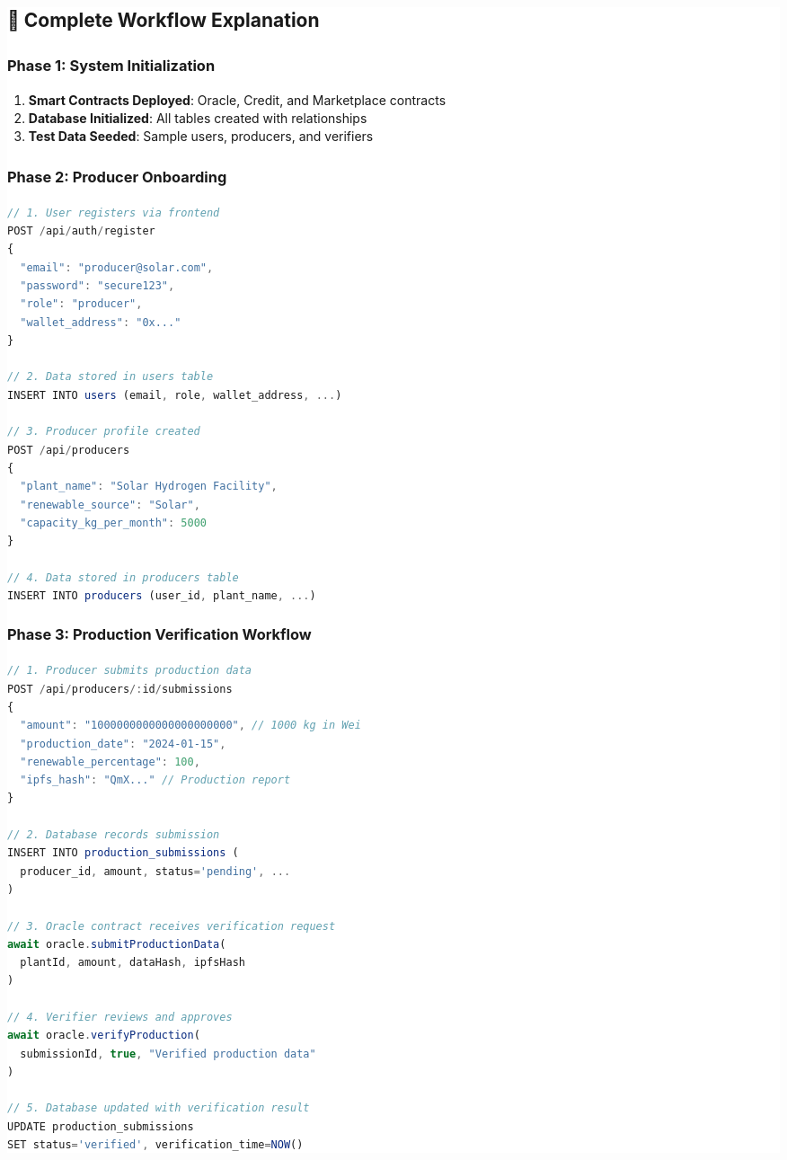 ## 🔄 Complete Workflow Explanation

### **Phase 1: System Initialization**
1. **Smart Contracts Deployed**: Oracle, Credit, and Marketplace contracts
2. **Database Initialized**: All tables created with relationships
3. **Test Data Seeded**: Sample users, producers, and verifiers

### **Phase 2: Producer Onboarding**
```javascript
// 1. User registers via frontend
POST /api/auth/register
{
  "email": "producer@solar.com",
  "password": "secure123",
  "role": "producer",
  "wallet_address": "0x..."
}

// 2. Data stored in users table
INSERT INTO users (email, role, wallet_address, ...)

// 3. Producer profile created
POST /api/producers
{
  "plant_name": "Solar Hydrogen Facility",
  "renewable_source": "Solar",
  "capacity_kg_per_month": 5000
}

// 4. Data stored in producers table
INSERT INTO producers (user_id, plant_name, ...)
```

### **Phase 3: Production Verification Workflow**
```javascript
// 1. Producer submits production data
POST /api/producers/:id/submissions
{
  "amount": "1000000000000000000000", // 1000 kg in Wei
  "production_date": "2024-01-15",
  "renewable_percentage": 100,
  "ipfs_hash": "QmX..." // Production report
}

// 2. Database records submission
INSERT INTO production_submissions (
  producer_id, amount, status='pending', ...
)

// 3. Oracle contract receives verification request
await oracle.submitProductionData(
  plantId, amount, dataHash, ipfsHash
)

// 4. Verifier reviews and approves
await oracle.verifyProduction(
  submissionId, true, "Verified production data"
)

// 5. Database updated with verification result
UPDATE production_submissions 
SET status='verified', verification_time=NOW()
```